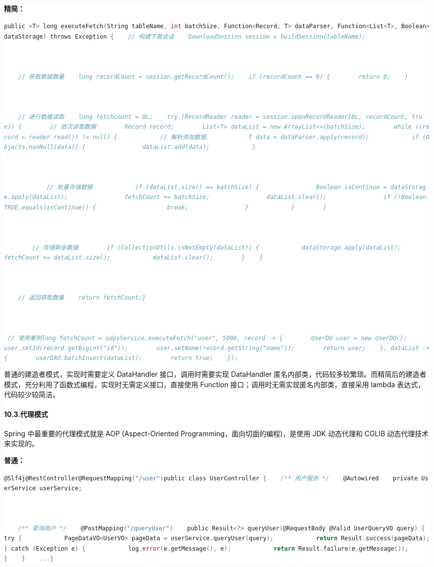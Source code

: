 **精简：**

```go
public <T> long executeFetch(String tableName, int batchSize, Function<Record, T> dataParser, Function<List<T>, Boolean> dataStorage) throws Exception {    // 构建下载会话    DownloadSession session = buildSession(tableName);



    // 获取数据数量    long recordCount = session.getRecordCount();    if (recordCount == 0) {        return 0;    }



    // 进行数据读取    long fetchCount = 0L;    try (RecordReader reader = session.openRecordReader(0L, recordCount, true)) {        // 依次读取数据        Record record;        List<T> dataList = new ArrayList<>(batchSize);        while ((record = reader.read()) != null) {            // 解析添加数据            T data = dataParser.apply(record);            if (Objects.nonNull(data)) {                dataList.add(data);            }



            // 批量存储数据            if (dataList.size() == batchSize) {                Boolean isContinue = dataStorage.apply(dataList);                fetchCount += batchSize;                dataList.clear();                if (!Boolean.TRUE.equals(isContinue)) {                    break;                }            }        }



        // 存储剩余数据        if (CollectionUtils.isNotEmpty(dataList)) {            dataStorage.apply(dataList);            fetchCount += dataList.size();            dataList.clear();        }    }



    // 返回获取数量    return fetchCount;}



 // 使用案例long fetchCount = odpsService.executeFetch("user", 5000, record -> {        UserDO user = new UserDO();        user.setId(record.getBigint("id"));        user.setName(record.getString("name"));        return user;    }, dataList -> {        userDAO.batchInsert(dataList);        return true;    });
```

普通的建造者模式，实现时需要定义 DataHandler 接口，调用时需要实现 DataHandler 匿名内部类，代码较多较繁琐。而精简后的建造者模式，充分利用了函数式编程，实现时无需定义接口，直接使用 Function 接口；调用时无需实现匿名内部类，直接采用 lambda 表达式，代码较少较简洁。

#### **10.3.代理模式**

Spring 中最重要的代理模式就是 AOP (Aspect-Oriented Programming，面向切面的编程)，是使用 JDK 动态代理和 CGLIB 动态代理技术来实现的。

**普通：**

```go
@Slf4j@RestController@RequestMapping("/user")public class UserController {    /** 用户服务 */    @Autowired    private UserService userService;



    /** 查询用户 */    @PostMapping("/queryUser")    public Result<?> queryUser(@RequestBody @Valid UserQueryVO query) {        try {            PageDataVO<UserVO> pageData = userService.queryUser(query);            return Result.success(pageData);        } catch (Exception e) {            log.error(e.getMessage(), e);            return Result.failure(e.getMessage());        }    }    ...}
```
